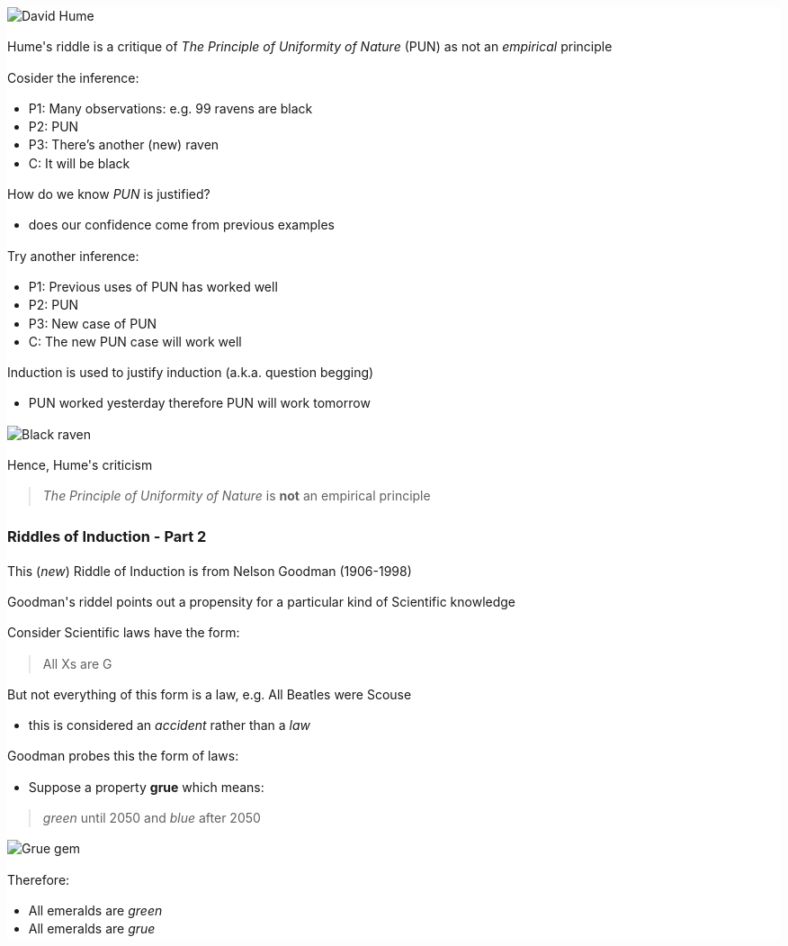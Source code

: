 <img src="/Users/kwraight/repositories/STS_teacher/pictures/philosophy/hume_portrait.jpg"
    alt="David Hume"
    width="200" height="150"/>

Hume's riddle is a critique of _The Principle of Uniformity of Nature_ (PUN) as not an _empirical_ principle

Cosider the inference:
 * P1: Many observations: e.g. 99 ravens are black 
 * P2: PUN
 * P3: There’s another (new) raven
 * C: It will be black

How do we know _PUN_ is justified?
 * does our confidence come from previous examples

Try another inference: 
 * P1: Previous uses of PUN has worked well
 * P2: PUN
 * P3: New case of PUN
 * C: The new PUN case will work well

Induction is used to justify induction (a.k.a. question begging)
 * PUN worked yesterday therefore PUN will work tomorrow

<img src="/Users/kwraight/repositories/STS_teacher/pictures/philosophy/hume_statue.jpg"
    alt="Black raven"
    width="150" height="200"/>

Hence, Hume's criticism
> _The Principle of Uniformity of Nature_ is __not__ an empirical principle


### Riddles of Induction - Part 2

This (_new_) Riddle of Induction is from Nelson Goodman (1906-1998)

Goodman's riddel points out a propensity for a particular kind of Scientific knowledge

Consider Scientific laws have the form: 
 > All Xs are G

But not everything of this form is a law, e.g. All Beatles were Scouse
 * this is considered an _accident_ rather than a _law_

Goodman probes this the form of laws:
 * Suppose a property __grue__ which means: 
 > _green_ until 2050 and _blue_ after 2050

<img src="/Users/kwraight/repositories/STS_teacher/pictures/philosophy/grue_gems.png"
    alt="Grue gem"
    width="600" height="150"/>

Therefore:
 * All emeralds are _green_
 * All emeralds are _grue_
